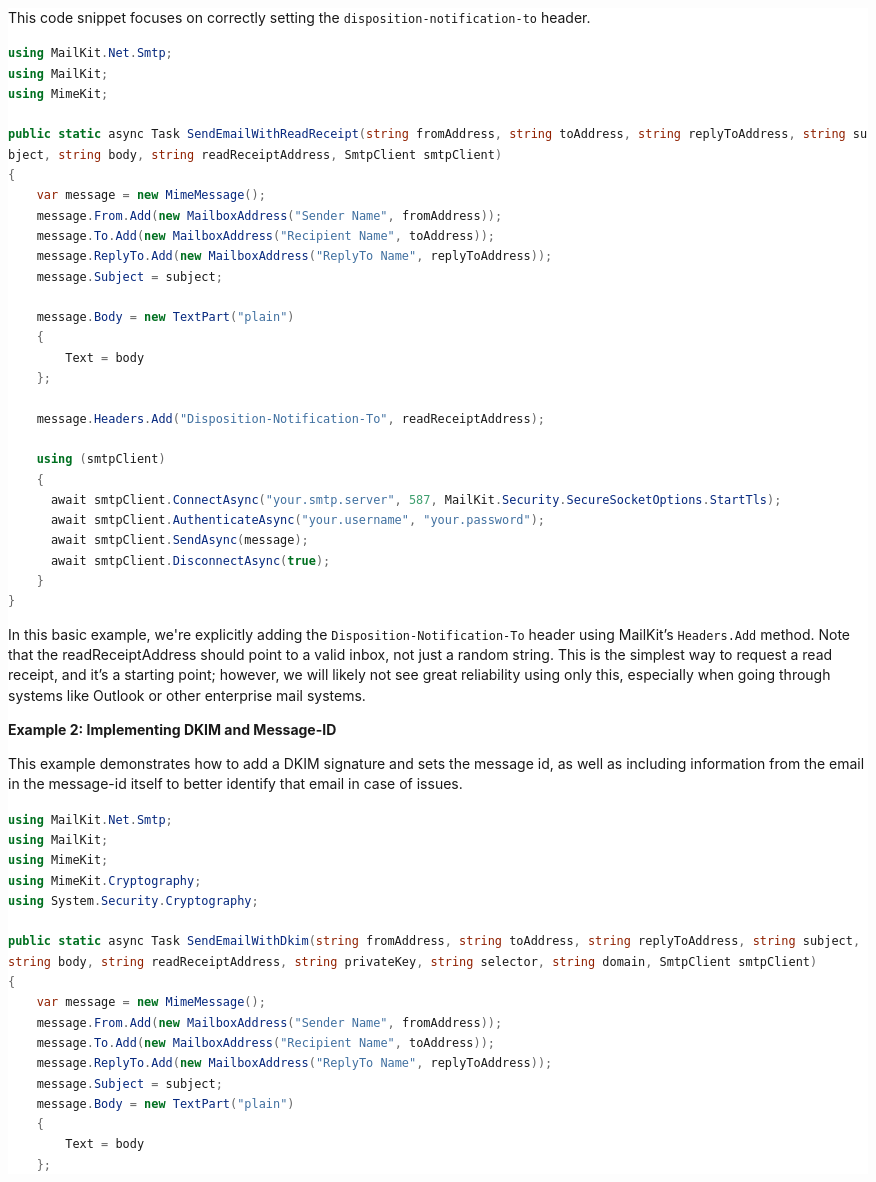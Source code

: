This code snippet focuses on correctly setting the `disposition-notification-to` header.

```csharp
using MailKit.Net.Smtp;
using MailKit;
using MimeKit;

public static async Task SendEmailWithReadReceipt(string fromAddress, string toAddress, string replyToAddress, string subject, string body, string readReceiptAddress, SmtpClient smtpClient)
{
    var message = new MimeMessage();
    message.From.Add(new MailboxAddress("Sender Name", fromAddress));
    message.To.Add(new MailboxAddress("Recipient Name", toAddress));
    message.ReplyTo.Add(new MailboxAddress("ReplyTo Name", replyToAddress));
    message.Subject = subject;

    message.Body = new TextPart("plain")
    {
        Text = body
    };

    message.Headers.Add("Disposition-Notification-To", readReceiptAddress);

    using (smtpClient)
    {
      await smtpClient.ConnectAsync("your.smtp.server", 587, MailKit.Security.SecureSocketOptions.StartTls);
      await smtpClient.AuthenticateAsync("your.username", "your.password");
      await smtpClient.SendAsync(message);
      await smtpClient.DisconnectAsync(true);
    }
}
```

In this basic example, we're explicitly adding the `Disposition-Notification-To` header using MailKit’s `Headers.Add` method. Note that the readReceiptAddress should point to a valid inbox, not just a random string. This is the simplest way to request a read receipt, and it’s a starting point; however, we will likely not see great reliability using only this, especially when going through systems like Outlook or other enterprise mail systems.

**Example 2: Implementing DKIM and Message-ID**

This example demonstrates how to add a DKIM signature and sets the message id, as well as including information from the email in the message-id itself to better identify that email in case of issues.

```csharp
using MailKit.Net.Smtp;
using MailKit;
using MimeKit;
using MimeKit.Cryptography;
using System.Security.Cryptography;

public static async Task SendEmailWithDkim(string fromAddress, string toAddress, string replyToAddress, string subject, string body, string readReceiptAddress, string privateKey, string selector, string domain, SmtpClient smtpClient)
{
    var message = new MimeMessage();
    message.From.Add(new MailboxAddress("Sender Name", fromAddress));
    message.To.Add(new MailboxAddress("Recipient Name", toAddress));
    message.ReplyTo.Add(new MailboxAddress("ReplyTo Name", replyToAddress));
    message.Subject = subject;
    message.Body = new TextPart("plain")
    {
        Text = body
    };
```